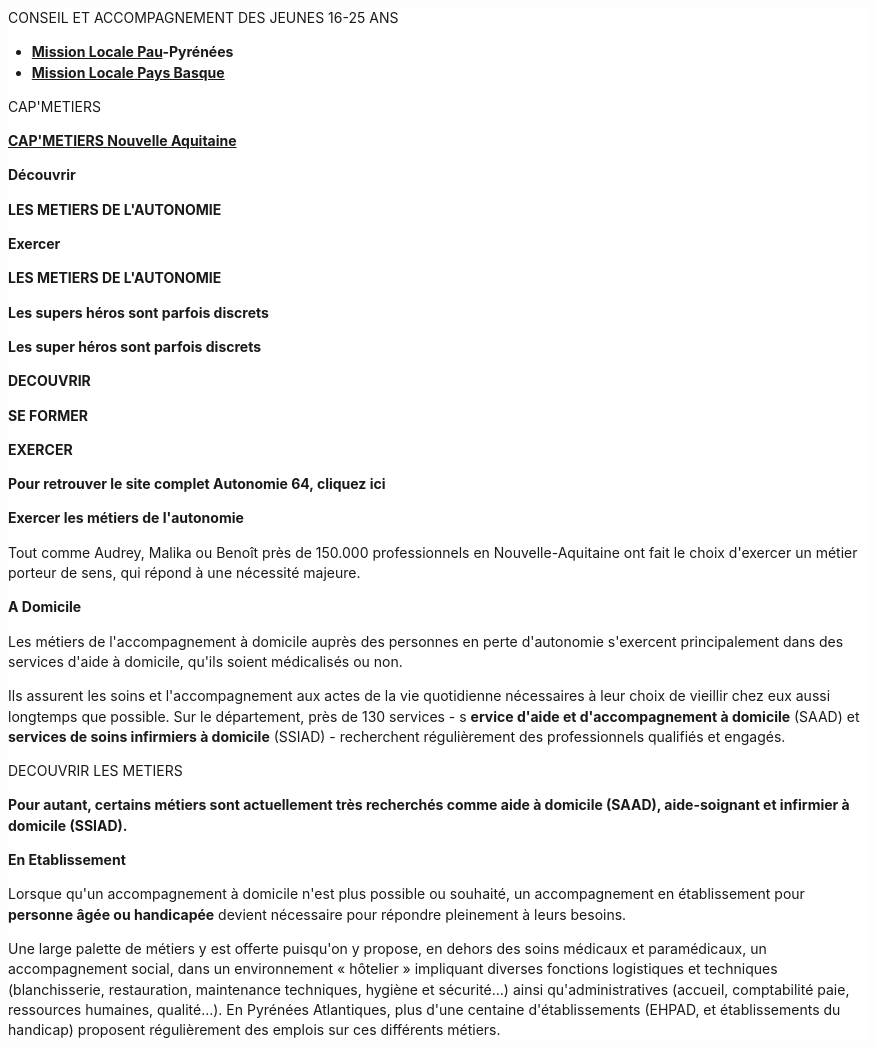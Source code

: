CONSEIL ET ACCOMPAGNEMENT DES JEUNES 16-25 ANS

- **[Mission Locale Pau](https://www.mljpau.fr/)-Pyrénées**
- [**Mission Locale Pays Basque**](https://www.missionlocale-paysbasque.org/)

CAP&#39;METIERS

[**CAP&#39;METIERS Nouvelle Aquitaine**](https://www.cap-metiers.fr/qui-fait-quoi-en-nouvelle-aquitaine?q=&amp;hPP=10&amp;idx=KIFEKOI&amp;p=0&amp;dFR%5BCOORDONNEES.DEPARTEMENT%5D%5B0%5D=Pyr%C3%A9n%C3%A9es-Atlantiques)

**Découvrir**

**LES METIERS DE L&#39;AUTONOMIE**

**Exercer**

**LES METIERS DE L&#39;AUTONOMIE**

**Les supers héros sont parfois discrets**

**Les super héros sont parfois discrets**

**DECOUVRIR**

**SE FORMER**

**EXERCER**

**Pour retrouver le site complet Autonomie 64, cliquez ici**

**Exercer les métiers de l&#39;autonomie**

Tout comme Audrey, Malika ou Benoît près de 150.000 professionnels en Nouvelle-Aquitaine ont fait le choix d&#39;exercer un métier porteur de sens, qui répond à une nécessité majeure.

**A Domicile**

Les métiers de l&#39;accompagnement à domicile auprès des personnes en perte d&#39;autonomie s&#39;exercent principalement dans des services d&#39;aide à domicile, qu&#39;ils soient médicalisés ou non.

Ils assurent les soins et l&#39;accompagnement aux actes de la vie quotidienne nécessaires à leur choix de vieillir chez eux aussi longtemps que possible. Sur le département, près de 130 services - s **ervice d&#39;aide et d&#39;accompagnement à domicile** (SAAD) et **services de soins infirmiers à domicile** (SSIAD) - recherchent régulièrement des professionnels qualifiés et engagés.

DECOUVRIR LES METIERS

**Pour autant, certains métiers sont actuellement très recherchés comme aide à domicile (SAAD), aide-soignant et infirmier à domicile (SSIAD).**

**En Etablissement**

Lorsque qu&#39;un accompagnement à domicile n&#39;est plus possible ou souhaité, un accompagnement en établissement pour **personne âgée ou handicapée** devient nécessaire pour répondre pleinement à leurs besoins.

Une large palette de métiers y est offerte puisqu&#39;on y propose, en dehors des soins médicaux et paramédicaux, un accompagnement social, dans un environnement « hôtelier » impliquant diverses fonctions logistiques et techniques (blanchisserie, restauration, maintenance techniques, hygiène et sécurité…) ainsi qu&#39;administratives (accueil, comptabilité paie, ressources humaines, qualité…). En Pyrénées Atlantiques, plus d&#39;une centaine d&#39;établissements (EHPAD, et établissements du handicap) proposent régulièrement des emplois sur ces différents métiers.
